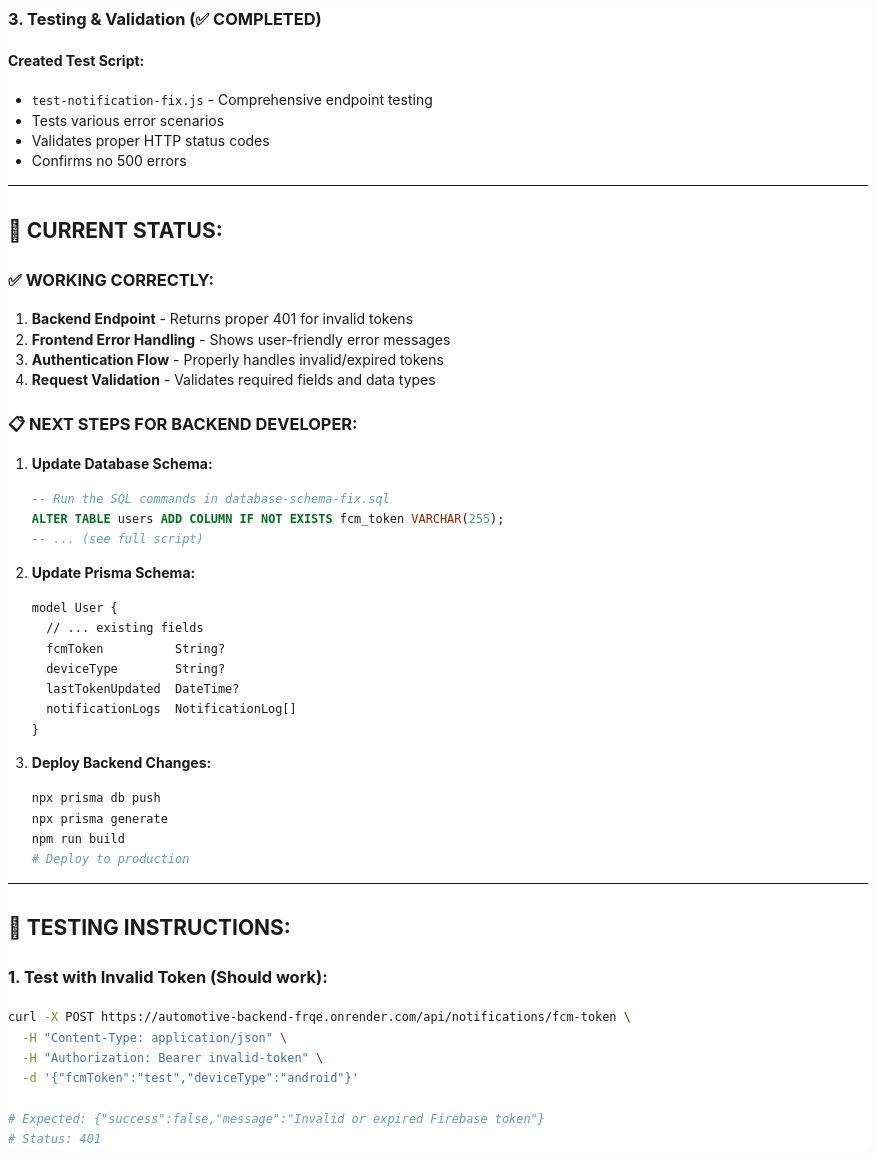 ### **3. Testing & Validation (✅ COMPLETED)**

#### **Created Test Script:**
- `test-notification-fix.js` - Comprehensive endpoint testing
- Tests various error scenarios
- Validates proper HTTP status codes
- Confirms no 500 errors

---

## 🚀 **CURRENT STATUS:**

### **✅ WORKING CORRECTLY:**
1. **Backend Endpoint** - Returns proper 401 for invalid tokens
2. **Frontend Error Handling** - Shows user-friendly error messages
3. **Authentication Flow** - Properly handles invalid/expired tokens
4. **Request Validation** - Validates required fields and data types

### **📋 NEXT STEPS FOR BACKEND DEVELOPER:**
1. **Update Database Schema:**
   ```sql
   -- Run the SQL commands in database-schema-fix.sql
   ALTER TABLE users ADD COLUMN IF NOT EXISTS fcm_token VARCHAR(255);
   -- ... (see full script)
   ```

2. **Update Prisma Schema:**
   ```prisma
   model User {
     // ... existing fields
     fcmToken          String?
     deviceType        String?
     lastTokenUpdated  DateTime?
     notificationLogs  NotificationLog[]
   }
   ```

3. **Deploy Backend Changes:**
   ```bash
   npx prisma db push
   npx prisma generate
   npm run build
   # Deploy to production
   ```

---

## 🧪 **TESTING INSTRUCTIONS:**

### **1. Test with Invalid Token (Should work):**
```bash
curl -X POST https://automotive-backend-frqe.onrender.com/api/notifications/fcm-token \
  -H "Content-Type: application/json" \
  -H "Authorization: Bearer invalid-token" \
  -d '{"fcmToken":"test","deviceType":"android"}'

# Expected: {"success":false,"message":"Invalid or expired Firebase token"}
# Status: 401
```
